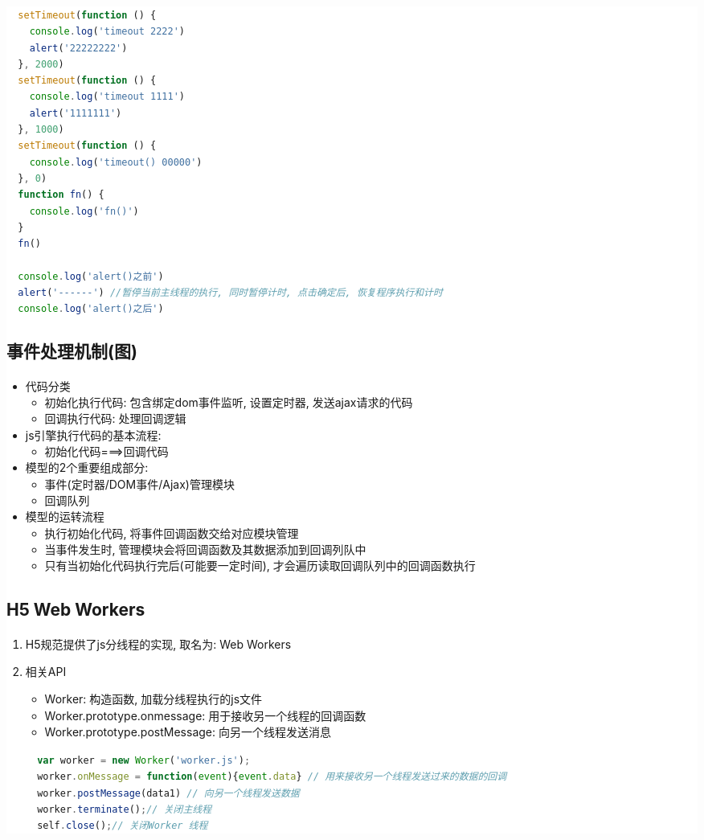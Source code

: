 ```js
  setTimeout(function () {
    console.log('timeout 2222')
    alert('22222222')
  }, 2000)
  setTimeout(function () {
    console.log('timeout 1111')
    alert('1111111')
  }, 1000)
  setTimeout(function () {
    console.log('timeout() 00000')
  }, 0)
  function fn() {
    console.log('fn()')
  }
  fn()

  console.log('alert()之前')
  alert('------') //暂停当前主线程的执行, 同时暂停计时, 点击确定后, 恢复程序执行和计时
  console.log('alert()之后')
```

## 事件处理机制(图)

* 代码分类
  * 初始化执行代码: 包含绑定dom事件监听, 设置定时器, 发送ajax请求的代码
  * 回调执行代码: 处理回调逻辑
* js引擎执行代码的基本流程:
  * 初始化代码===>回调代码
* 模型的2个重要组成部分:
  * 事件(定时器/DOM事件/Ajax)管理模块
  * 回调队列
* 模型的运转流程
  * 执行初始化代码, 将事件回调函数交给对应模块管理
  * 当事件发生时, 管理模块会将回调函数及其数据添加到回调列队中
  * 只有当初始化代码执行完后(可能要一定时间), 才会遍历读取回调队列中的回调函数执行

## H5 Web Workers

1. H5规范提供了js分线程的实现, 取名为: Web Workers
2. 相关API
    * Worker: 构造函数, 加载分线程执行的js文件
    * Worker.prototype.onmessage: 用于接收另一个线程的回调函数
    * Worker.prototype.postMessage: 向另一个线程发送消息

    ```js
      var worker = new Worker('worker.js');
      worker.onMessage = function(event){event.data} // 用来接收另一个线程发送过来的数据的回调
      worker.postMessage(data1) // 向另一个线程发送数据
      worker.terminate();// 关闭主线程
      self.close();// 关闭Worker 线程
    ```
